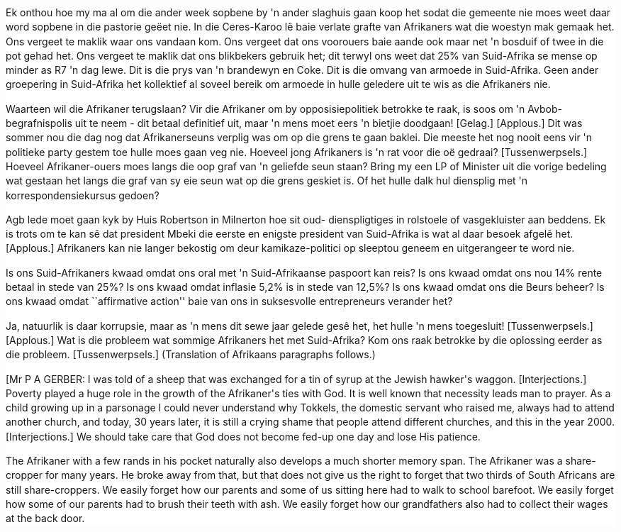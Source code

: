 Ek onthou hoe my ma al om die ander week sopbene by 'n ander slaghuis gaan
koop het sodat die gemeente nie moes weet daar word sopbene in die pastorie
geëet nie. In die Ceres-Karoo lê baie verlate grafte van Afrikaners wat die
woestyn mak gemaak het. Ons vergeet te maklik waar ons vandaan kom. Ons
vergeet dat ons voorouers baie aande ook maar net 'n bosduif of twee in die
pot gehad het. Ons vergeet te maklik dat ons blikbekers gebruik het; dit
terwyl ons weet dat 25% van Suid-Afrika se mense op minder as R7 'n dag
lewe. Dit is die prys van 'n brandewyn en Coke. Dit is die omvang van
armoede in Suid-Afrika. Geen ander groepering in Suid-Afrika het kollektief
al soveel bereik om armoede in hulle geledere uit te wis as die Afrikaners
nie.

Waarteen wil die Afrikaner terugslaan? Vir die Afrikaner om by
opposisiepolitiek betrokke te raak, is soos om 'n Avbob-begrafnispolis uit
te neem - dit betaal definitief uit, maar 'n mens moet eers 'n bietjie
doodgaan! [Gelag.] [Applous.] Dit was sommer nou die dag nog dat
Afrikanerseuns verplig was om op die grens te gaan baklei. Die meeste het
nog nooit eens vir 'n politieke party gestem toe hulle moes gaan veg nie.
Hoeveel jong Afrikaners is 'n rat voor die oë gedraai? [Tussenwerpsels.]
Hoeveel Afrikaner-ouers moes langs die oop graf van 'n geliefde seun staan?
Bring my een LP of Minister uit die vorige bedeling wat gestaan het langs
die graf van sy eie seun wat op die grens geskiet is. Of het hulle dalk hul
diensplig met 'n korrespondensiekursus gedoen?

Agb lede moet gaan kyk by Huis Robertson in Milnerton hoe sit oud-
dienspligtiges in rolstoele of vasgekluister aan beddens. Ek is trots om te
kan sê dat president Mbeki die eerste en enigste president van Suid-Afrika
is wat al daar besoek afgelê het. [Applous.] Afrikaners kan nie langer
bekostig om deur kamikaze-politici op sleeptou geneem en uitgerangeer te
word nie.

Is ons Suid-Afrikaners kwaad omdat ons oral met 'n Suid-Afrikaanse paspoort
kan reis? Is ons kwaad omdat ons nou 14% rente betaal in stede van 25%? Is
ons kwaad omdat inflasie 5,2% is in stede van 12,5%? Is ons kwaad omdat ons
die Beurs beheer? Is ons kwaad omdat ``affirmative action'' baie van ons in
suksesvolle entrepreneurs verander het?

Ja, natuurlik is daar korrupsie, maar as 'n mens dit sewe jaar gelede gesê
het, het hulle 'n mens toegesluit! [Tussenwerpsels.] [Applous.] Wat is die
probleem wat sommige Afrikaners het met Suid-Afrika? Kom ons raak betrokke
by die oplossing eerder as die probleem. [Tussenwerpsels.] (Translation of
Afrikaans paragraphs follows.)

[Mr P A GERBER: I was told of a sheep that was exchanged for a tin of syrup
at the Jewish hawker's waggon. [Interjections.] Poverty played a huge role
in the growth of the Afrikaner's ties with God. It is well known that
necessity leads man to prayer. As a child growing up in a parsonage I could
never understand why Tokkels, the domestic servant who raised me, always
had to attend another church, and today, 30 years later, it is still a
crying shame that people attend different churches, and this in the year
2000. [Interjections.] We should take care that God does not become fed-up
one day and lose His patience.

The Afrikaner with a few rands in his pocket naturally also develops a much
shorter memory span. The Afrikaner was a share-cropper for many years. He
broke away from that, but that does not give us the right to forget that
two thirds of South Africans are still share-croppers. We easily forget how
our parents and some of us sitting here had to walk to school barefoot. We
easily forget how some of our parents had to brush their teeth with ash. We
easily forget how our grandfathers also had to collect their wages at the
back door.
